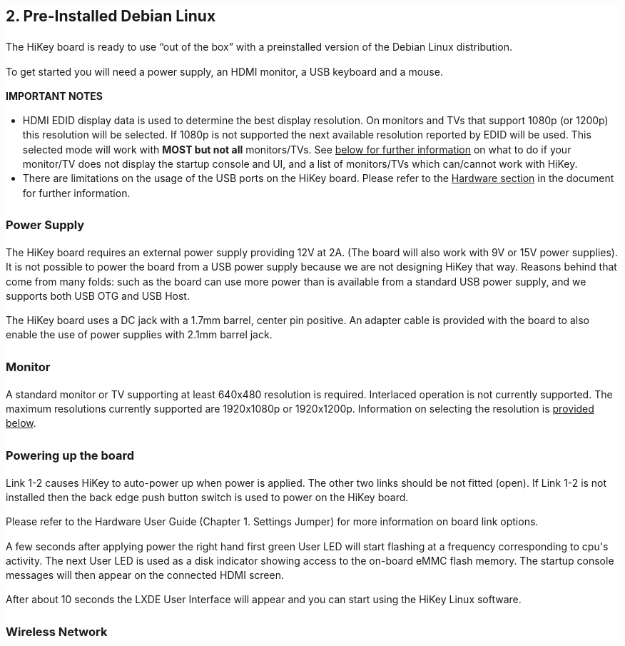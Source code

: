 <a name="section-1"></a>
## 2. Pre-Installed Debian Linux 
The HiKey board is ready to use “out of the box” with a preinstalled version of the Debian Linux distribution.

To get started you will need a power supply, an HDMI monitor, a USB keyboard and a mouse.

**IMPORTANT NOTES**

- HDMI EDID display data is used to determine the best display resolution. On monitors and TVs that support 1080p (or 1200p) this resolution will be selected. If 1080p is not supported the next available resolution reported by EDID will be used. This selected mode will work with **MOST but not all** monitors/TVs. See [below for further information](#section-52) on what to do if your monitor/TV does not display the startup console and UI, and a list of monitors/TVs which can/cannot work with HiKey. 
- There are limitations on the usage of the USB ports on the HiKey board. Please refer to the [Hardware section](#section-53) in the document for further information.

### Power Supply

The HiKey board requires an external power supply providing 12V at 2A. (The board will also work with 9V or 15V power supplies). It is not possible to power the board from a USB power supply because we are not designing HiKey that way. Reasons behind that come from many folds: such as the board can use more power than is available from a standard USB power supply, and we supports both USB OTG and USB Host.

The HiKey board uses a DC jack with a 1.7mm barrel, center pin positive. An adapter cable is provided with the board to also enable the use of power supplies with 2.1mm barrel jack. 
 
### Monitor

A standard monitor or TV supporting at least 640x480 resolution is required. Interlaced operation is not currently supported. The maximum resolutions currently supported are 1920x1080p or 1920x1200p. Information on selecting the resolution is [provided below](#section-52).

### Powering up the board

Link 1-2 causes HiKey to auto-power up when power is applied. The other two links should be not fitted (open). If Link 1-2 is not installed then the back edge push button switch is used to power on the HiKey board. 

Please refer to the Hardware User Guide (Chapter 1. Settings Jumper) for more information on board link options.

A few seconds after applying power the right hand first green User LED will start flashing at a frequency corresponding to cpu's activity. The next User LED is used as a disk indicator showing access to the on-board eMMC flash memory. The startup console messages will then appear on the connected HDMI screen.

After about 10 seconds the LXDE User Interface will appear and you can start using the HiKey Linux software.

### Wireless Network
